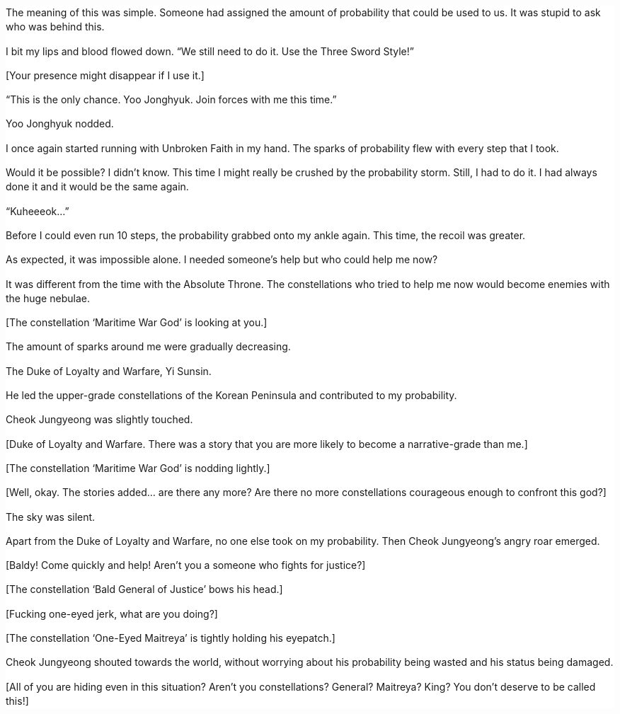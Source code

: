 The meaning of this was simple. Someone had assigned the amount of probability that could be used to us. It was stupid to ask who was behind this.

I bit my lips and blood flowed down. “We still need to do it. Use the Three Sword Style!”

[Your presence might disappear if I use it.]

“This is the only chance. Yoo Jonghyuk. Join forces with me this time.”

Yoo Jonghyuk nodded.

I once again started running with Unbroken Faith in my hand. The sparks of probability flew with every step that I took.

Would it be possible? I didn’t know. This time I might really be crushed by the probability storm. Still, I had to do it. I had always done it and it would be the same again.

“Kuheeeok…”

Before I could even run 10 steps, the probability grabbed onto my ankle again. This time, the recoil was greater.

As expected, it was impossible alone. I needed someone’s help but who could help me now?

It was different from the time with the Absolute Throne. The constellations who tried to help me now would become enemies with the huge nebulae.

[The constellation ‘Maritime War God’ is looking at you.]

The amount of sparks around me were gradually decreasing.

The Duke of Loyalty and Warfare, Yi Sunsin.

He led the upper-grade constellations of the Korean Peninsula and contributed to my probability.

Cheok Jungyeong was slightly touched.

[Duke of Loyalty and Warfare. There was a story that you are more likely to become a narrative-grade than me.]

[The constellation ‘Maritime War God’ is nodding lightly.]

[Well, okay. The stories added… are there any more? Are there no more constellations courageous enough to confront this god?]

The sky was silent.

Apart from the Duke of Loyalty and Warfare, no one else took on my probability. Then Cheok Jungyeong’s angry roar emerged.

[Baldy! Come quickly and help! Aren’t you a someone who fights for justice?]

[The constellation ‘Bald General of Justice’ bows his head.]

[Fucking one-eyed jerk, what are you doing?]

[The constellation ‘One-Eyed Maitreya’ is tightly holding his eyepatch.]

Cheok Jungyeong shouted towards the world, without worrying about his probability being wasted and his status being damaged.

[All of you are hiding even in this situation? Aren’t you constellations? General? Maitreya? King? You don’t deserve to be called this!]

